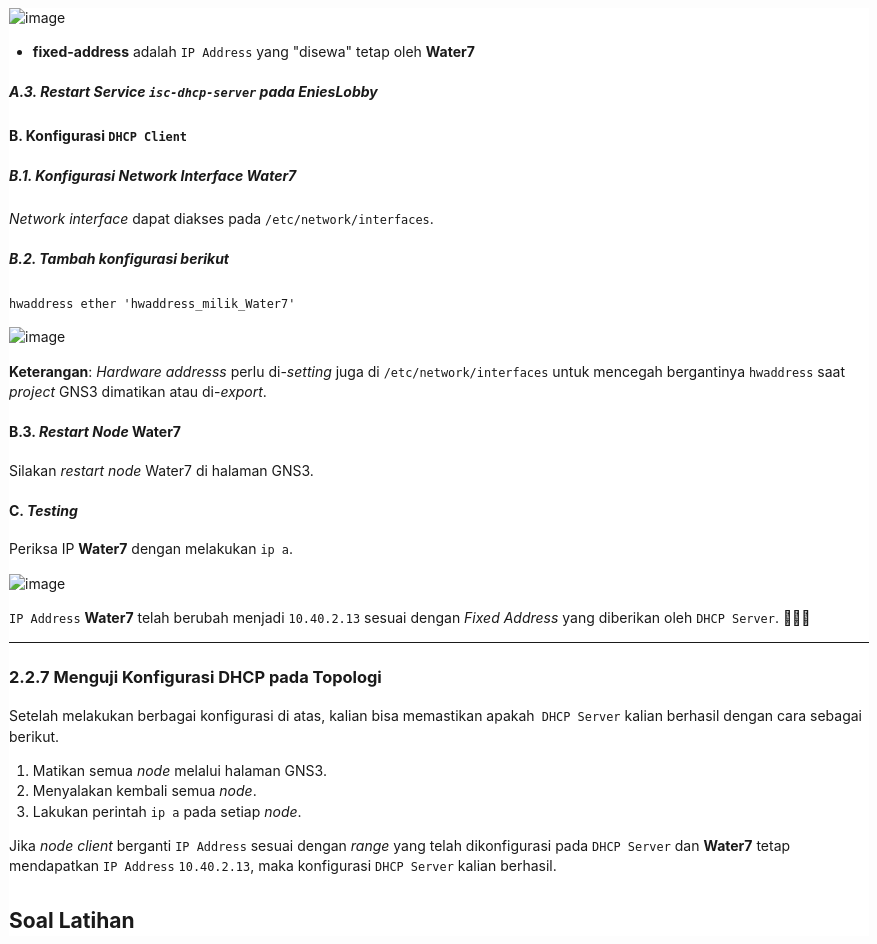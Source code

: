 ![image](./images/hwaddress_water7.jpg)

- **fixed-address** adalah `IP Address` yang "disewa" tetap oleh **Water7**

##### A.3. _Restart_ _Service_ `isc-dhcp-server` pada **EniesLobby**

#### B. Konfigurasi `DHCP Client`

##### B.1. Konfigurasi _Network Interface_ **Water7**

_Network interface_ dapat diakses pada `/etc/network/interfaces`.

##### B.2. Tambah konfigurasi berikut

```
hwaddress ether 'hwaddress_milik_Water7'
```

![image](./images/interfaces_jipangu.png)

**Keterangan**:
_Hardware addresss_ perlu di-_setting_ juga di `/etc/network/interfaces` untuk mencegah bergantinya `hwaddress` saat _project_ GNS3 dimatikan atau di-_export_.

#### B.3. _Restart Node_ Water7

Silakan _restart_ _node_ Water7 di halaman GNS3.

#### C. _Testing_

Periksa IP **Water7** dengan melakukan `ip a`.

![image](./images/ip_water7.jpg)

`IP Address` **Water7** telah berubah menjadi `10.40.2.13` sesuai dengan _Fixed_ _Address_ yang diberikan oleh `DHCP Server`. 👋👋👋

---

### **2.2.7 Menguji Konfigurasi DHCP pada Topologi**

Setelah melakukan berbagai konfigurasi di atas, kalian bisa memastikan apakah` DHCP Server` kalian berhasil dengan cara sebagai berikut.

1. Matikan semua _node_ melalui halaman GNS3.
2. Menyalakan kembali semua _node_.
3. Lakukan perintah `ip a` pada setiap _node_.

Jika _node client_ berganti `IP Address` sesuai dengan _range_ yang telah dikonfigurasi pada `DHCP Server` dan **Water7** tetap mendapatkan `IP Address` `10.40.2.13`, maka konfigurasi `DHCP Server` kalian berhasil.

## **Soal Latihan**
